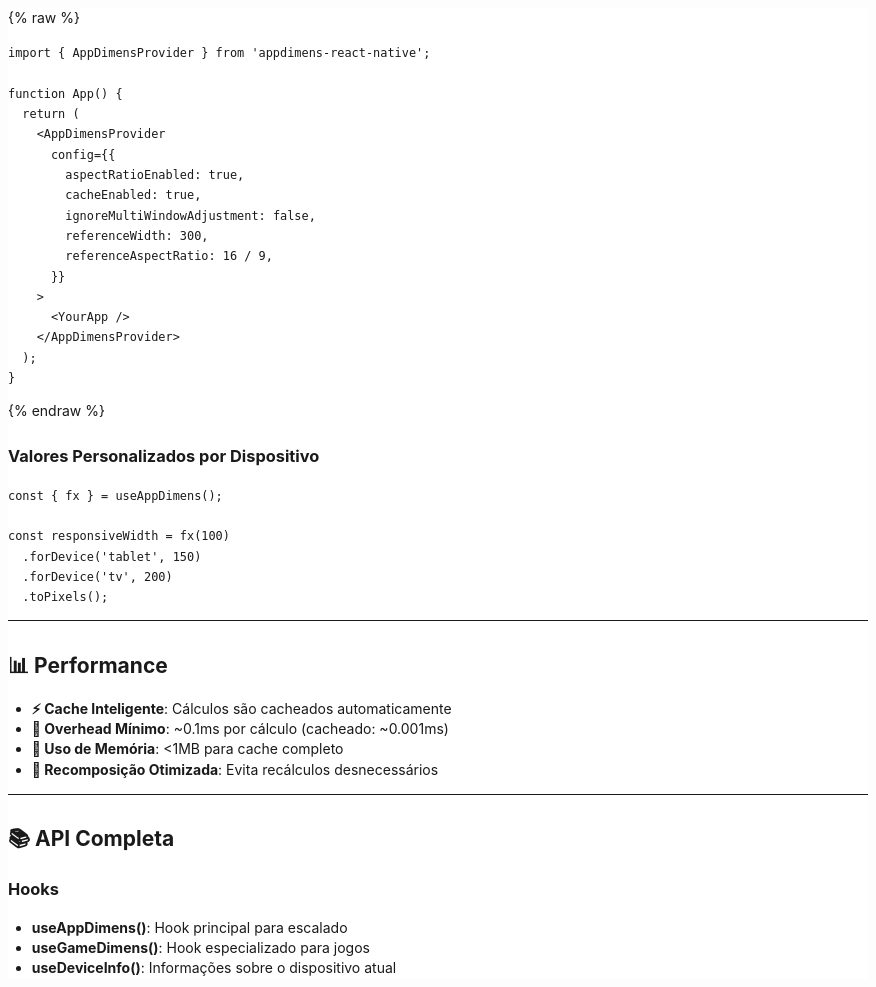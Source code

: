 {% raw %}
```tsx
import { AppDimensProvider } from 'appdimens-react-native';

function App() {
  return (
    <AppDimensProvider
      config={{
        aspectRatioEnabled: true,
        cacheEnabled: true,
        ignoreMultiWindowAdjustment: false,
        referenceWidth: 300,
        referenceAspectRatio: 16 / 9,
      }}
    >
      <YourApp />
    </AppDimensProvider>
  );
}
```
{% endraw %}

### Valores Personalizados por Dispositivo

```tsx
const { fx } = useAppDimens();

const responsiveWidth = fx(100)
  .forDevice('tablet', 150)
  .forDevice('tv', 200)
  .toPixels();
```

---

## 📊 Performance

- **⚡ Cache Inteligente**: Cálculos são cacheados automaticamente
- **🚀 Overhead Mínimo**: ~0.1ms por cálculo (cacheado: ~0.001ms)
- **💾 Uso de Memória**: <1MB para cache completo
- **🔄 Recomposição Otimizada**: Evita recálculos desnecessários

---

## 📚 API Completa

### Hooks

- **useAppDimens()**: Hook principal para escalado
- **useGameDimens()**: Hook especializado para jogos
- **useDeviceInfo()**: Informações sobre o dispositivo atual
